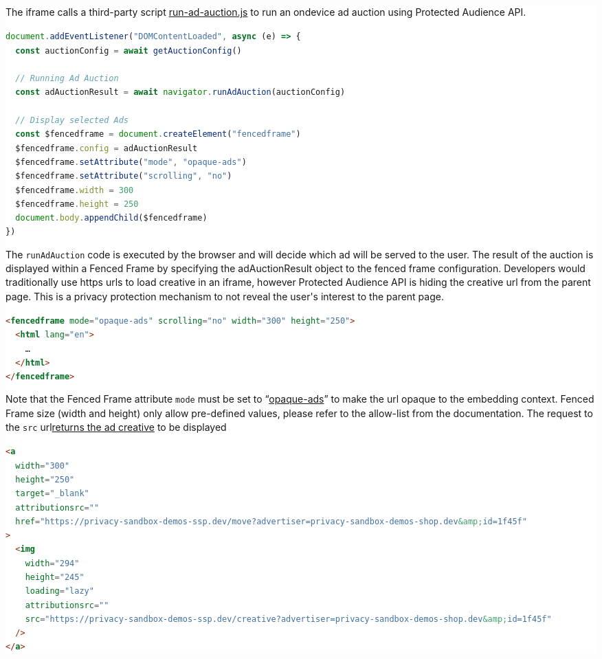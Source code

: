 The iframe calls a third-party script [run-ad-auction.js](https://github.com/privacysandbox/privacy-sandbox-demos/blob/main/services/ssp/src/public/js/run-ad-auction.js)
to run an ondevice ad auction using Protected Audience API.

```js title=”https://github.com/privacysandbox/privacy-sandbox-demos/blob/main/services/ssp/src/public/js/run-ad-auction.js”
document.addEventListener("DOMContentLoaded", async (e) => {
  const auctionConfig = await getAuctionConfig()

  // Running Ad Auction
  const adAuctionResult = await navigator.runAdAuction(auctionConfig)

  // Display selected Ads
  const $fencedframe = document.createElement("fencedframe")
  $fencedframe.config = adAuctionResult
  $fencedframe.setAttribute("mode", "opaque-ads")
  $fencedframe.setAttribute("scrolling", "no")
  $fencedframe.width = 300
  $fencedframe.height = 250
  document.body.appendChild($fencedframe)
})
```

The `runAdAuction` code is executed by the browser and will decide which ad will be served to the user.
The result of the auction is displayed within a Fenced Frame by specifying the adAuctionResult object to the fenced frame configuration. Developers
would traditionally use https urls to load creative in an iframe, however Protected Audience API is hiding the creative url from the parent page.
This is a privacy protection mechanism to not reveal the user's interest to the parent page.

```html
<fencedframe mode="opaque-ads" scrolling="no" width="300" height="250">
  <html lang="en">
    …
  </html>
</fencedframe>
```

Note that the Fenced Frame attribute `mode` must be set to “[opaque-ads](https://github.com/WICG/fenced-frame/blob/master/explainer/use_cases.md#opaque-ads)”
to make the url opaque to the embedding context. Fenced Frame size (width and height) only allow pre-defined values, please refer to the allow-list
from the documentation. The request to the `src` url[returns the ad creative](https://github.com/privacysandbox/privacy-sandbox-demos/blob/8a33afb7433ed70e639047316c5bff30d61be58b/services/ssp/src/index.js#L87)
to be displayed

```html
<a
  width="300"
  height="250"
  target="_blank"
  attributionsrc=""
  href="https://privacy-sandbox-demos-ssp.dev/move?advertiser=privacy-sandbox-demos-shop.dev&amp;id=1f45f"
>
  <img
    width="294"
    height="245"
    loading="lazy"
    attributionsrc=""
    src="https://privacy-sandbox-demos-ssp.dev/creative?advertiser=privacy-sandbox-demos-shop.dev&amp;id=1f45f"
  />
</a>
```

